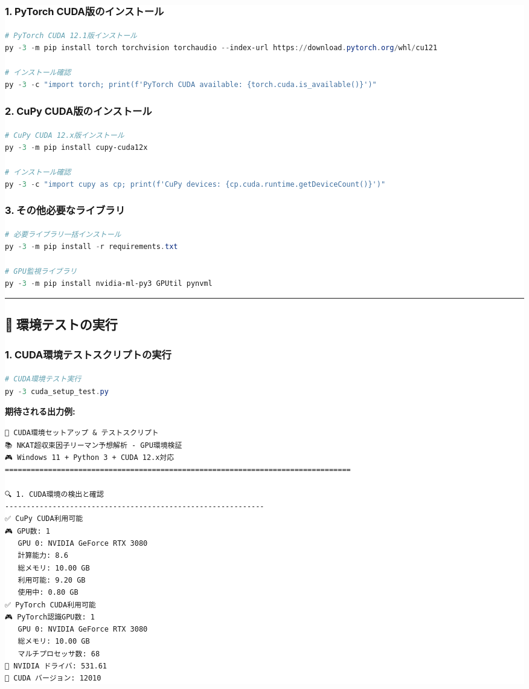 ### 1. PyTorch CUDA版のインストール

```powershell
# PyTorch CUDA 12.1版インストール
py -3 -m pip install torch torchvision torchaudio --index-url https://download.pytorch.org/whl/cu121

# インストール確認
py -3 -c "import torch; print(f'PyTorch CUDA available: {torch.cuda.is_available()}')"
```

### 2. CuPy CUDA版のインストール

```powershell
# CuPy CUDA 12.x版インストール
py -3 -m pip install cupy-cuda12x

# インストール確認
py -3 -c "import cupy as cp; print(f'CuPy devices: {cp.cuda.runtime.getDeviceCount()}')"
```

### 3. その他必要なライブラリ

```powershell
# 必要ライブラリ一括インストール
py -3 -m pip install -r requirements.txt

# GPU監視ライブラリ
py -3 -m pip install nvidia-ml-py3 GPUtil pynvml
```

---

## 🧪 環境テストの実行

### 1. CUDA環境テストスクリプトの実行

```powershell
# CUDA環境テスト実行
py -3 cuda_setup_test.py
```

**期待される出力例:**
```
🚀 CUDA環境セットアップ & テストスクリプト
📚 NKAT超収束因子リーマン予想解析 - GPU環境検証
🎮 Windows 11 + Python 3 + CUDA 12.x対応
================================================================================

🔍 1. CUDA環境の検出と確認
------------------------------------------------------------
✅ CuPy CUDA利用可能
🎮 GPU数: 1
   GPU 0: NVIDIA GeForce RTX 3080
   計算能力: 8.6
   総メモリ: 10.00 GB
   利用可能: 9.20 GB
   使用中: 0.80 GB
✅ PyTorch CUDA利用可能
🎮 PyTorch認識GPU数: 1
   GPU 0: NVIDIA GeForce RTX 3080
   総メモリ: 10.00 GB
   マルチプロセッサ数: 68
🔧 NVIDIA ドライバ: 531.61
🔧 CUDA バージョン: 12010

```